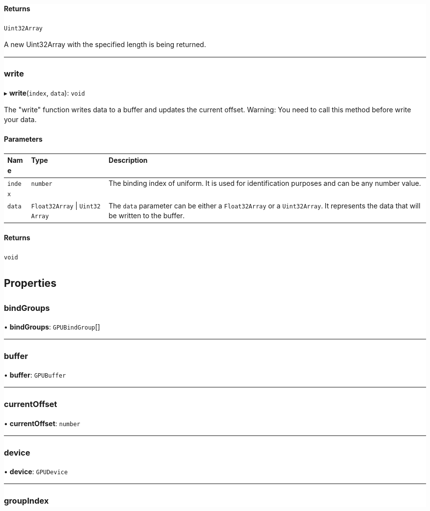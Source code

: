 #### Returns

`Uint32Array`

A new Uint32Array with the specified length is being returned.

___

### write

▸ **write**(`index`, `data`): `void`

The "write" function writes data to a buffer and updates the current offset.
Warning: You need to call this method before write your data.

#### Parameters

| Name | Type | Description |
| :------ | :------ | :------ |
| `index` | `number` | The binding index of uniform. It is used for identification purposes and can be any number value. |
| `data` | `Float32Array` \| `Uint32Array` | The `data` parameter can be either a `Float32Array` or a `Uint32Array`. It represents the data that will be written to the buffer. |

#### Returns

`void`

## Properties

### bindGroups

• **bindGroups**: `GPUBindGroup`[]

___

### buffer

• **buffer**: `GPUBuffer`

___

### currentOffset

• **currentOffset**: `number`

___

### device

• **device**: `GPUDevice`

___

### groupIndex
